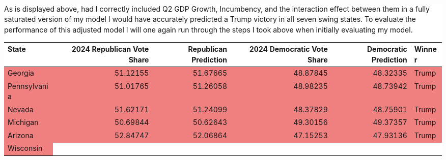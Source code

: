   </tr>
</tbody>
</table>

As is displayed above, had I correctly included Q2 GDP Growth, Incumbency, and the interaction effect between them in a fully saturated version of my model I would have accurately predicted a Trump victory in all seven swing states. To evaluate the performance of this adjusted model I will one again run through the steps I took above when initially evaluating my model.

<table class="table" style="width: auto !important; margin-left: auto; margin-right: auto;">
 <thead>
  <tr>
   <th style="text-align:left;"> State </th>
   <th style="text-align:right;"> 2024 Republican Vote Share </th>
   <th style="text-align:right;"> Republican Prediction </th>
   <th style="text-align:right;"> 2024 Democratic Vote Share </th>
   <th style="text-align:right;"> Democratic Prediction </th>
   <th style="text-align:left;"> Winner </th>
  </tr>
 </thead>
<tbody>
  <tr>
   <td style="text-align:left;background-color: rgba(240, 128, 128, 255) !important;"> Georgia </td>
   <td style="text-align:right;background-color: rgba(240, 128, 128, 255) !important;"> 51.12155 </td>
   <td style="text-align:right;background-color: rgba(240, 128, 128, 255) !important;"> 51.67665 </td>
   <td style="text-align:right;background-color: rgba(240, 128, 128, 255) !important;"> 48.87845 </td>
   <td style="text-align:right;background-color: rgba(240, 128, 128, 255) !important;"> 48.32335 </td>
   <td style="text-align:left;background-color: rgba(240, 128, 128, 255) !important;"> Trump </td>
  </tr>
  <tr>
   <td style="text-align:left;background-color: rgba(240, 128, 128, 255) !important;"> Pennsylvania </td>
   <td style="text-align:right;background-color: rgba(240, 128, 128, 255) !important;"> 51.01765 </td>
   <td style="text-align:right;background-color: rgba(240, 128, 128, 255) !important;"> 51.26058 </td>
   <td style="text-align:right;background-color: rgba(240, 128, 128, 255) !important;"> 48.98235 </td>
   <td style="text-align:right;background-color: rgba(240, 128, 128, 255) !important;"> 48.73942 </td>
   <td style="text-align:left;background-color: rgba(240, 128, 128, 255) !important;"> Trump </td>
  </tr>
  <tr>
   <td style="text-align:left;background-color: rgba(240, 128, 128, 255) !important;"> Nevada </td>
   <td style="text-align:right;background-color: rgba(240, 128, 128, 255) !important;"> 51.62171 </td>
   <td style="text-align:right;background-color: rgba(240, 128, 128, 255) !important;"> 51.24099 </td>
   <td style="text-align:right;background-color: rgba(240, 128, 128, 255) !important;"> 48.37829 </td>
   <td style="text-align:right;background-color: rgba(240, 128, 128, 255) !important;"> 48.75901 </td>
   <td style="text-align:left;background-color: rgba(240, 128, 128, 255) !important;"> Trump </td>
  </tr>
  <tr>
   <td style="text-align:left;background-color: rgba(240, 128, 128, 255) !important;"> Michigan </td>
   <td style="text-align:right;background-color: rgba(240, 128, 128, 255) !important;"> 50.69844 </td>
   <td style="text-align:right;background-color: rgba(240, 128, 128, 255) !important;"> 50.62643 </td>
   <td style="text-align:right;background-color: rgba(240, 128, 128, 255) !important;"> 49.30156 </td>
   <td style="text-align:right;background-color: rgba(240, 128, 128, 255) !important;"> 49.37357 </td>
   <td style="text-align:left;background-color: rgba(240, 128, 128, 255) !important;"> Trump </td>
  </tr>
  <tr>
   <td style="text-align:left;background-color: rgba(240, 128, 128, 255) !important;"> Arizona </td>
   <td style="text-align:right;background-color: rgba(240, 128, 128, 255) !important;"> 52.84747 </td>
   <td style="text-align:right;background-color: rgba(240, 128, 128, 255) !important;"> 52.06864 </td>
   <td style="text-align:right;background-color: rgba(240, 128, 128, 255) !important;"> 47.15253 </td>
   <td style="text-align:right;background-color: rgba(240, 128, 128, 255) !important;"> 47.93136 </td>
   <td style="text-align:left;background-color: rgba(240, 128, 128, 255) !important;"> Trump </td>
  </tr>
  <tr>
   <td style="text-align:left;background-color: rgba(240, 128, 128, 255) !important;"> Wisconsin </td>